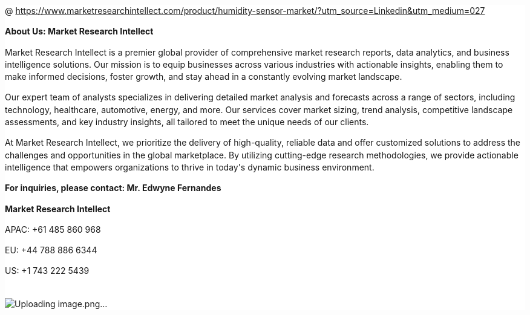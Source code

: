 @</strong>&nbsp;<a href="https://www.marketresearchintellect.com/product/humidity-sensor-market/?utm_source=Linkedin&utm_medium=027">https://www.marketresearchintellect.com/product/humidity-sensor-market/?utm_source=Linkedin&utm_medium=027</a></span></p><p><strong>About Us: Market Research Intellect</strong></p><p>Market Research Intellect is a premier global provider of comprehensive market research reports, data analytics, and business intelligence solutions. Our mission is to equip businesses across various industries with actionable insights, enabling them to make informed decisions, foster growth, and stay ahead in a constantly evolving market landscape.</p><p>Our expert team of analysts specializes in delivering detailed market analysis and forecasts across a range of sectors, including technology, healthcare, automotive, energy, and more. Our services cover market sizing, trend analysis, competitive landscape assessments, and key industry insights, all tailored to meet the unique needs of our clients.</p><p>At Market Research Intellect, we prioritize the delivery of high-quality, reliable data and offer customized solutions to address the challenges and opportunities in the global marketplace. By utilizing cutting-edge research methodologies, we provide actionable intelligence that empowers organizations to thrive in today's dynamic business environment.</p><p><strong>For inquiries, please contact: Mr. Edwyne Fernandes</strong></p><p><strong>Market Research Intellect</strong></p><p>APAC: +61 485 860 968</p><p>EU: +44 788 886 6344</p><p>US: +1 743 222 5439</p></div><div class="article-main__content" data-test-id="publishing-text-block">&nbsp;</div>
![Uploading image.png…]()
